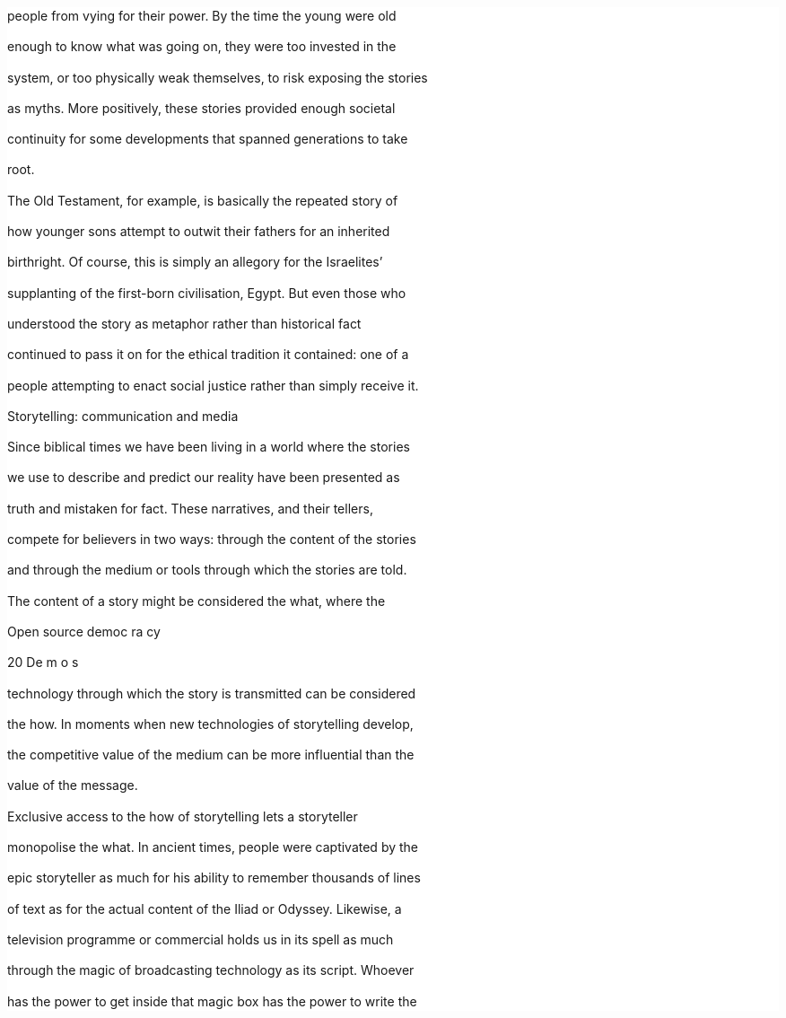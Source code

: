 people from vying for their power. By the time the young were old

enough to know what was going on, they were too invested in the

system, or too physically weak themselves, to risk exposing the stories

as myths. More positively, these stories provided enough societal

continuity for some developments that spanned generations to take

root.

The Old Testament, for example, is basically the repeated story of

how younger sons attempt to outwit their fathers for an inherited

birthright. Of course, this is simply an allegory for the Israelites’

supplanting of the first-born civilisation, Egypt. But even those who

understood the story as metaphor rather than historical fact

continued to pass it on for the ethical tradition it contained: one of a

people attempting to enact social justice rather than simply receive it.

Storytelling: communication and media

Since biblical times we have been living in a world where the stories

we use to describe and predict our reality have been presented as

truth and mistaken for fact. These narratives, and their tellers,

compete for believers in two ways: through the content of the stories

and through the medium or tools through which the stories are told.

The content of a story might be considered the what, where the

Open source democ ra cy

20 De m o s

technology through which the story is transmitted can be considered

the how. In moments when new technologies of storytelling develop,

the competitive value of the medium can be more influential than the

value of the message.

Exclusive access to the how of storytelling lets a storyteller

monopolise the what. In ancient times, people were captivated by the

epic storyteller as much for his ability to remember thousands of lines

of text as for the actual content of the Iliad or Odyssey. Likewise, a

television programme or commercial holds us in its spell as much

through the magic of broadcasting technology as its script. Whoever

has the power to get inside that magic box has the power to write the
